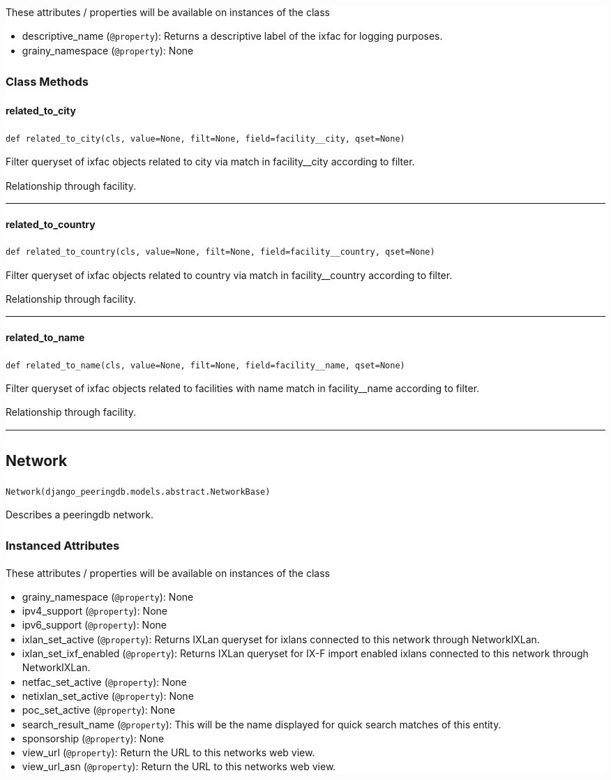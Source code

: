 These attributes / properties will be available on instances of the class

- descriptive_name (`@property`): Returns a descriptive label of the ixfac for logging purposes.
- grainy_namespace (`@property`): None

### Class Methods

#### related_to_city
`def related_to_city(cls, value=None, filt=None, field=facility__city, qset=None)`

Filter queryset of ixfac objects related to city via match
in facility__city according to filter.

Relationship through facility.

---
#### related_to_country
`def related_to_country(cls, value=None, filt=None, field=facility__country, qset=None)`

Filter queryset of ixfac objects related to country via match
in facility__country according to filter.

Relationship through facility.

---
#### related_to_name
`def related_to_name(cls, value=None, filt=None, field=facility__name, qset=None)`

Filter queryset of ixfac objects related to facilities with name match
in facility__name according to filter.

Relationship through facility.

---

## Network

```
Network(django_peeringdb.models.abstract.NetworkBase)
```

Describes a peeringdb network.


### Instanced Attributes

These attributes / properties will be available on instances of the class

- grainy_namespace (`@property`): None
- ipv4_support (`@property`): None
- ipv6_support (`@property`): None
- ixlan_set_active (`@property`): Returns IXLan queryset for ixlans connected to this network
through NetworkIXLan.
- ixlan_set_ixf_enabled (`@property`): Returns IXLan queryset for IX-F import enabled ixlans connected
to this network through NetworkIXLan.
- netfac_set_active (`@property`): None
- netixlan_set_active (`@property`): None
- poc_set_active (`@property`): None
- search_result_name (`@property`): This will be the name displayed for quick search matches
of this entity.
- sponsorship (`@property`): None
- view_url (`@property`): Return the URL to this networks web view.
- view_url_asn (`@property`): Return the URL to this networks web view.
